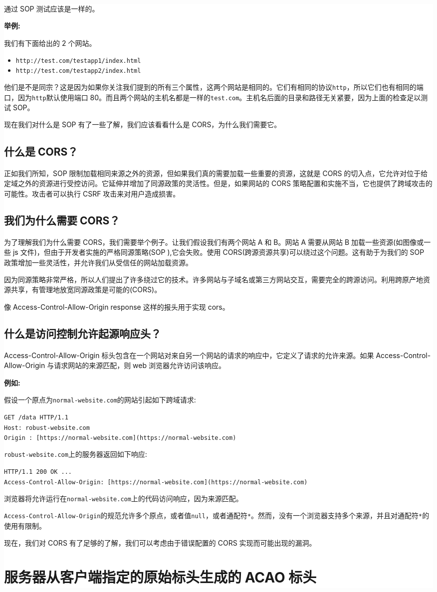 通过 SOP 测试应该是一样的。

**举例:**

我们有下面给出的 2 个网站。

*   `http://test.com/testapp1/index.html`
*   `http://test.com/testapp2/index.html`

他们是不是同宗？这是因为如果你关注我们提到的所有三个属性，这两个网站是相同的。它们有相同的协议`http`，所以它们也有相同的端口，因为`http`默认使用端口 80。而且两个网站的主机名都是一样的`test.com`。主机名后面的目录和路径无关紧要，因为上面的检查足以测试 SOP。

现在我们对什么是 SOP 有了一些了解，我们应该看看什么是 CORS，为什么我们需要它。

## **什么是 CORS？**

正如我们所知，SOP 限制加载相同来源之外的资源，但如果我们真的需要加载一些重要的资源，这就是 CORS 的切入点，它允许对位于给定域之外的资源进行受控访问。它延伸并增加了同源政策的灵活性。但是，如果网站的 CORS 策略配置和实施不当，它也提供了跨域攻击的可能性。攻击者可以执行 CSRF 攻击来对用户造成损害。

## 我们为什么需要 CORS？

为了理解我们为什么需要 CORS，我们需要举个例子。让我们假设我们有两个网站 A 和 B。网站 A 需要从网站 B 加载一些资源(如图像或一些 js 文件)，但由于开发者实施的严格同源策略(SOP ),它会失败。使用 CORS(跨源资源共享)可以绕过这个问题。这有助于为我们的 SOP 政策增加一些灵活性，并允许我们从受信任的网站加载资源。

因为同源策略非常严格，所以人们提出了许多绕过它的技术。许多网站与子域名或第三方网站交互，需要完全的跨源访问。利用跨原产地资源共享，有管理地放宽同源政策是可能的(CORS)。

像 Access-Control-Allow-Origin response 这样的报头用于实现 cors。

## 什么是访问控制允许起源响应头？

Access-Control-Allow-Origin 标头包含在一个网站对来自另一个网站的请求的响应中，它定义了请求的允许来源。如果 Access-Control-Allow-Origin 与请求网站的来源匹配，则 web 浏览器允许访问该响应。

**例如:**

假设一个原点为`normal-website.com`的网站引起如下跨域请求:

```
GET /data HTTP/1.1 
Host: robust-website.com 
Origin : [https://normal-website.com](https://normal-website.com)
```

`robust-website.com`上的服务器返回如下响应:

```
HTTP/1.1 200 OK ... 
Access-Control-Allow-Origin: [https://normal-website.com](https://normal-website.com)
```

浏览器将允许运行在`normal-website.com`上的代码访问响应，因为来源匹配。

`Access-Control-Allow-Origin`的规范允许多个原点，或者值`null`，或者通配符`*`。然而，没有一个浏览器支持多个来源，并且对通配符`*`的使用有限制。

现在，我们对 CORS 有了足够的了解，我们可以考虑由于错误配置的 CORS 实现而可能出现的漏洞。

# 服务器从客户端指定的原始标头生成的 ACAO 标头

